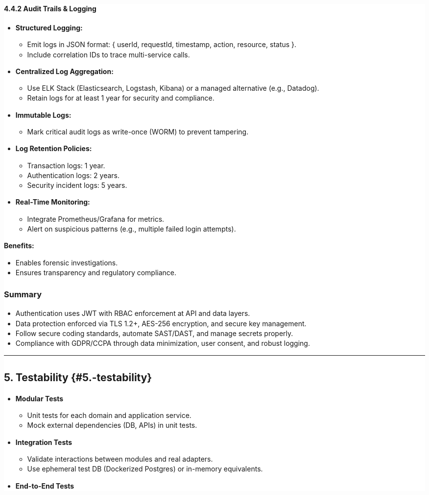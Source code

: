 #### 4.4.2 Audit Trails & Logging

* **Structured Logging:**  
    
  * Emit logs in JSON format: { userId, requestId, timestamp, action, resource, status }.  
  * Include correlation IDs to trace multi-service calls.


* **Centralized Log Aggregation:**  
    
  * Use ELK Stack (Elasticsearch, Logstash, Kibana) or a managed alternative (e.g., Datadog).  
  * Retain logs for at least 1 year for security and compliance.


* **Immutable Logs:**  
    
  * Mark critical audit logs as write-once (WORM) to prevent tampering.


* **Log Retention Policies:**  
    
  * Transaction logs: 1 year.  
  * Authentication logs: 2 years.  
  * Security incident logs: 5 years.


* **Real-Time Monitoring:**  
    
  * Integrate Prometheus/Grafana for metrics.  
  * Alert on suspicious patterns (e.g., multiple failed login attempts).

**Benefits:**

* Enables forensic investigations.  
* Ensures transparency and regulatory compliance.

### Summary

* Authentication uses JWT with RBAC enforcement at API and data layers.  
* Data protection enforced via TLS 1.2+, AES-256 encryption, and secure key management.  
* Follow secure coding standards, automate SAST/DAST, and manage secrets properly.  
* Compliance with GDPR/CCPA through data minimization, user consent, and robust logging.

---

## 5\. Testability {#5.-testability}

* **Modular Tests**  
    
  * Unit tests for each domain and application service.  
  * Mock external dependencies (DB, APIs) in unit tests.


* **Integration Tests**  
    
  * Validate interactions between modules and real adapters.  
  * Use ephemeral test DB (Dockerized Postgres) or in-memory equivalents.


* **End-to-End Tests**  
    
